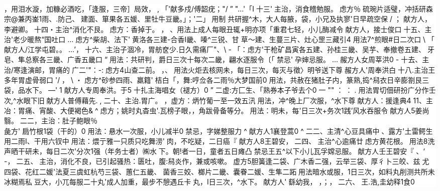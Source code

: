 ，用泪水漩，加糠必酒吃，「逢服，三帝］局效，	,
「'献多戍/傅韶疣；"/	” "…'「I
十三' 主治，消食稽勉服。
虑方％ 硫琬片适璧，冲括研森宗@兼丙崟1雨、.防己、 建面、箪果各五媛、里牡牛豆畿。」；'二」
用制 共研握^木，大人每腋，袋，小兄及执寥'日早疏空保
/ ；
献方人，李避卿。
十四・主治^消化不艮。
虑方：香掉于。	，
、用法上成人每眼丑辄+明亦项「重君七轻，小儿酶减令
献方人，接士俊口
十五、主治'老少暖熬“国吐口	…
虑方^柴胡、法下' 黄洛各三建-合香I畿、嗪^三锐、甘
草〜建、生蔓三片、灶心罡三藏引4
用法7^煎眼#日二次口	\ 「
献方人/江学屯碧。。	…’，
十六、主治子涸冷，胃舫奁少.日久需痛厂"、\ -
「：虑方'干枪矿昌寅各五建、孙桂三畿、吴芋、奉撤卷五建、
牙皂、隼总察各三畿、广香五畿口	“
用法：共研判，爵日三次十每次二畿，翩水逐服令〔「
禁忌' 孕婶忌服。	…
赧方人女周莘洪0	-
十去、主治/寒逢演邮，胃痛的	广二'"：-:
虑方4山查二前。	，、
用法火炬去核网未，每日三次，每灭与徵〉明爷送下尊
赧方人'周奉洪白
十八.主治王多年胃虚骨弱口	'/ ，
\ ・
虑方^砂参四雨、羸籍' 桔白「，舞:哼佥各二雨％大梦国前0
用法，共赦在猪肚子内，篆熟,捣^舄衣日辛膨劄艮三
袋，品水下。	—'	1
献方人专周奉洪。于5
十扎主海唱女（褪方）0	”
二虚:方匚生、「熟券本子爷去个0 一 "" ：	： .
用法胃切佃研扮广分作壬次,^水眼下旧
献方人普傅藉先.	,
二十、主治.胃广。
，虚方：炳竹葡一至一效五汛
用法，冲^晚上厂次服，^水下尊
献方人：援逢典4
11、主冶：胃痛、宵酸、大便褐色& ^
虑方；姚时丸杳虫'.瓦榜子眼，，角跋骨备等分。
用法：明未，每'日三次+务次1践’风水吞服令
献方人5姜尚翳。
二二，主治：肚子鲍眼％	\
彘方' 扃竹根1袋（干的）0
用法：悬水一次服，小儿减半0
禁忌，字娣整服力	^
献方人1襄登蒿0	^
二二、主清^心豆具痛中
、露方'土雷鳄生用二雨I、干用六钗中
用法：煨亍雅一只质只吃舞涝' 肉，不吃疑，二日癌『
献方人8王碧安，
二四、	主治^心逾痛廿
虑方黄花根。
用法8洗声晒干研未，每日二次'分次1强（年务士者）㈱水 下。朝!者一日，童者五日瘫凸
禁忌王五^以下小儿瓦孚嫦忌服。
献方人壬王碧安『	、‘	-，
二五、	主治，消化不良，已引起骚热：匮吐，腹:舄炎作，兼或咳嗽。
虚方5胆簧逢二袋、广木香二强，云举三袋、厚彳卜三皎、兹 尤四袋、花红二媛'法夏三虞虹杭芍三袋、蕙仁五畿、
菌香三姣、榔片二畿、囊眷二媛、生隼二跖
用法暗水或服，1日三次，如料丸削测共所未冰糊焉私 豆大，小兀每服二十丸'成人加重，最步不憩遇丘卡 丸，I日三次，^水下。
献方人' 繇幼我，	，；，
二六、	王.浩,圭幼释1食0